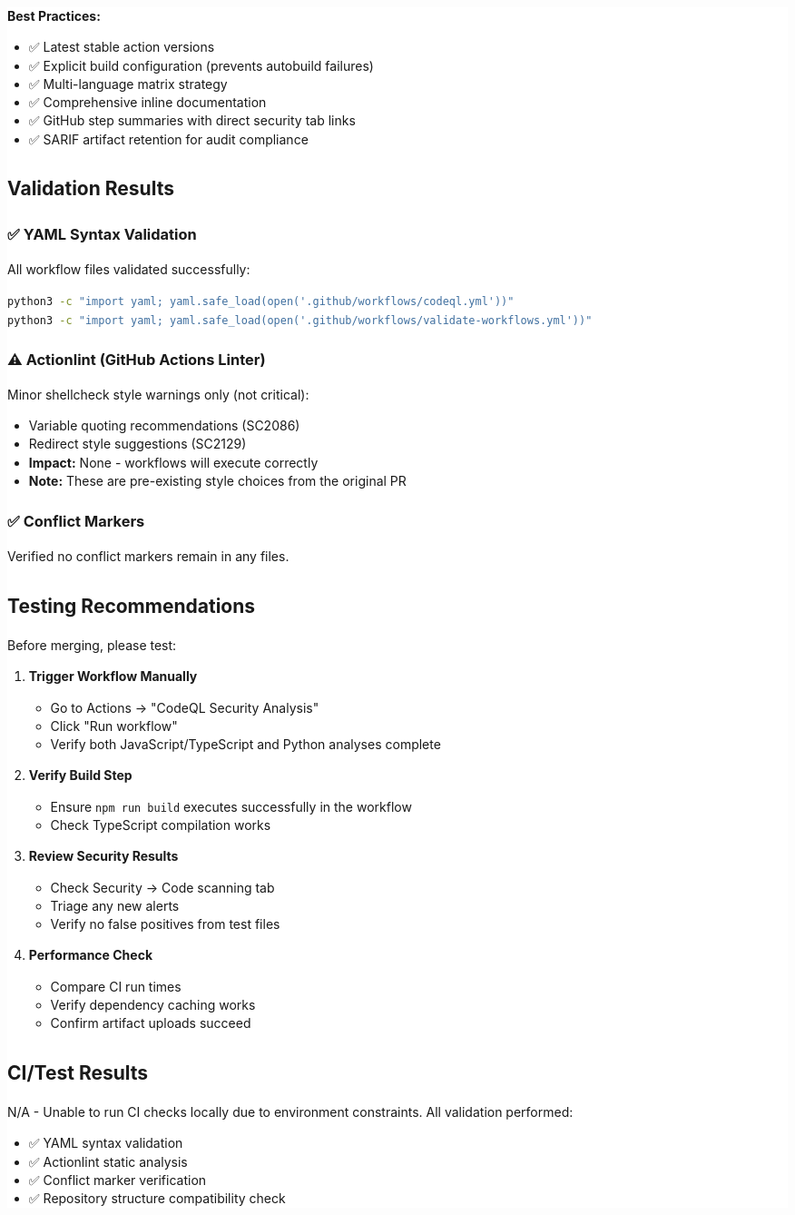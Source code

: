 **Best Practices:**
- ✅ Latest stable action versions
- ✅ Explicit build configuration (prevents autobuild failures)
- ✅ Multi-language matrix strategy
- ✅ Comprehensive inline documentation
- ✅ GitHub step summaries with direct security tab links
- ✅ SARIF artifact retention for audit compliance

## Validation Results

### ✅ YAML Syntax Validation
All workflow files validated successfully:
```bash
python3 -c "import yaml; yaml.safe_load(open('.github/workflows/codeql.yml'))"
python3 -c "import yaml; yaml.safe_load(open('.github/workflows/validate-workflows.yml'))"
```

### ⚠️ Actionlint (GitHub Actions Linter)
Minor shellcheck style warnings only (not critical):
- Variable quoting recommendations (SC2086)
- Redirect style suggestions (SC2129)
- **Impact:** None - workflows will execute correctly
- **Note:** These are pre-existing style choices from the original PR

### ✅ Conflict Markers
Verified no conflict markers remain in any files.

## Testing Recommendations

Before merging, please test:

1. **Trigger Workflow Manually**
   - Go to Actions → "CodeQL Security Analysis"
   - Click "Run workflow"
   - Verify both JavaScript/TypeScript and Python analyses complete

2. **Verify Build Step**
   - Ensure `npm run build` executes successfully in the workflow
   - Check TypeScript compilation works

3. **Review Security Results**
   - Check Security → Code scanning tab
   - Triage any new alerts
   - Verify no false positives from test files

4. **Performance Check**
   - Compare CI run times
   - Verify dependency caching works
   - Confirm artifact uploads succeed

## CI/Test Results
N/A - Unable to run CI checks locally due to environment constraints. All validation performed:
- ✅ YAML syntax validation
- ✅ Actionlint static analysis
- ✅ Conflict marker verification
- ✅ Repository structure compatibility check
